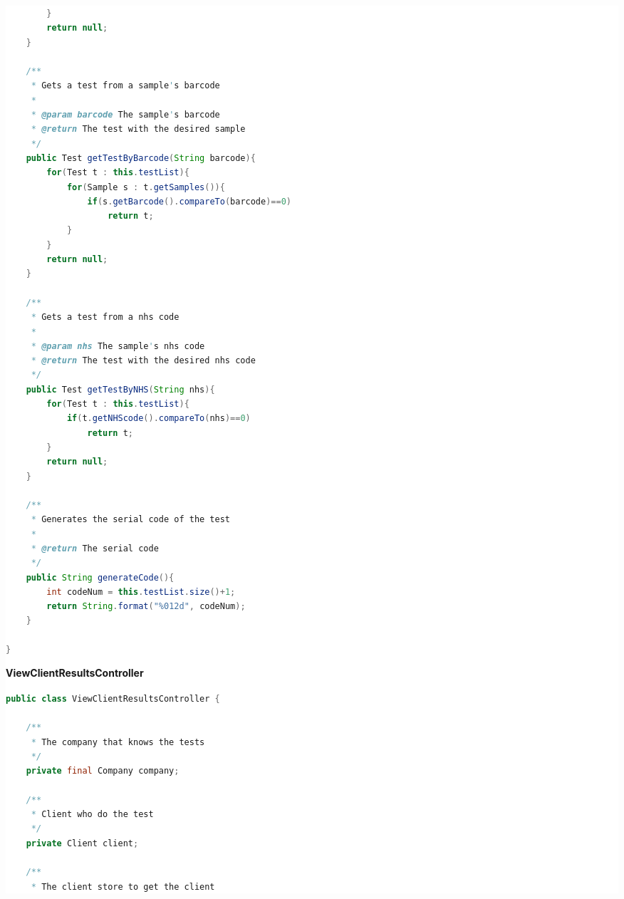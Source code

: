 ```java
        }
        return null;
    }

    /**
     * Gets a test from a sample's barcode
     *
     * @param barcode The sample's barcode
     * @return The test with the desired sample
     */
    public Test getTestByBarcode(String barcode){
        for(Test t : this.testList){
            for(Sample s : t.getSamples()){
                if(s.getBarcode().compareTo(barcode)==0)
                    return t;
            }
        }
        return null;
    }

    /**
     * Gets a test from a nhs code
     *
     * @param nhs The sample's nhs code
     * @return The test with the desired nhs code
     */
    public Test getTestByNHS(String nhs){
        for(Test t : this.testList){
            if(t.getNHScode().compareTo(nhs)==0)
                return t;
        }
        return null;
    }

    /**
     * Generates the serial code of the test
     *
     * @return The serial code
     */
    public String generateCode(){
        int codeNum = this.testList.size()+1;
        return String.format("%012d", codeNum);
    }

}
```

**ViewClientResultsController**

```java
public class ViewClientResultsController {

    /**
     * The company that knows the tests
     */
    private final Company company;

    /**
     * Client who do the test
     */
    private Client client;

    /**
     * The client store to get the client
```